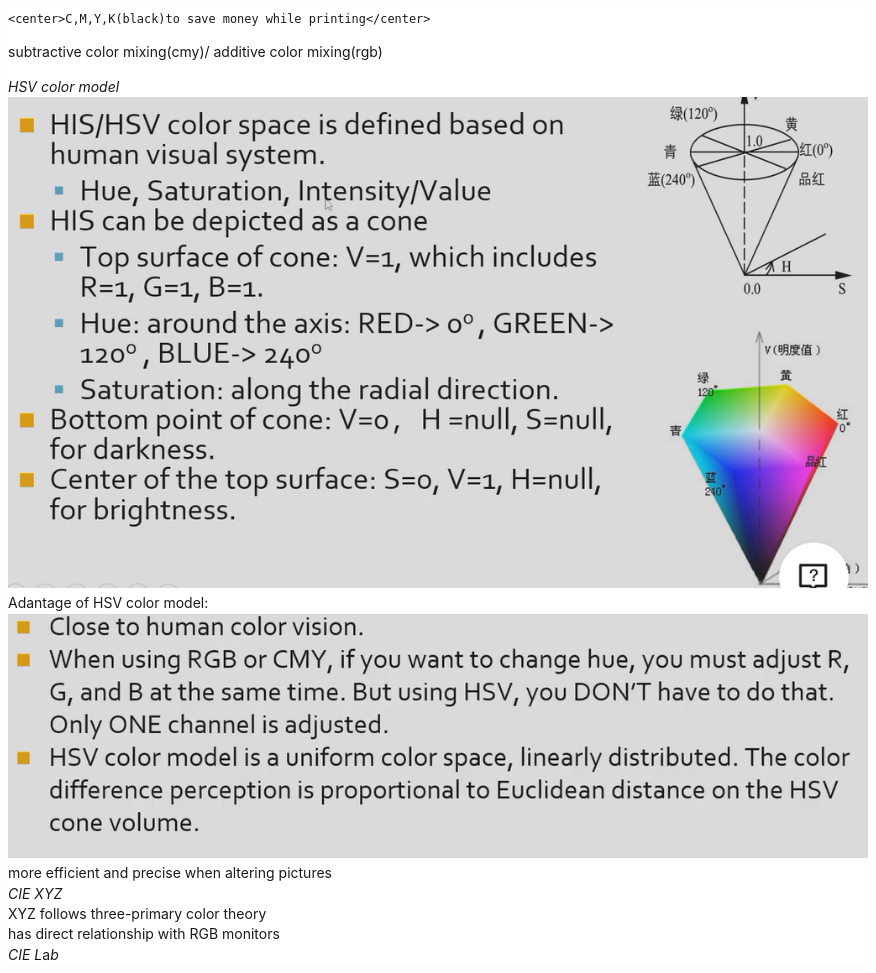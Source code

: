     <center>C,M,Y,K(black)to save money while printing</center>  

subtractive color mixing(cmy)/ additive color mixing(rgb)  

*HSV color model*  
![alt text](image-19.png)    
Adantage of HSV color model:  
![alt text](image-20.png)  
more efficient and precise when altering pictures  
*CIE XYZ*  
XYZ follows three-primary color theory  
has direct relationship with RGB monitors  
*CIE L*a*b*  